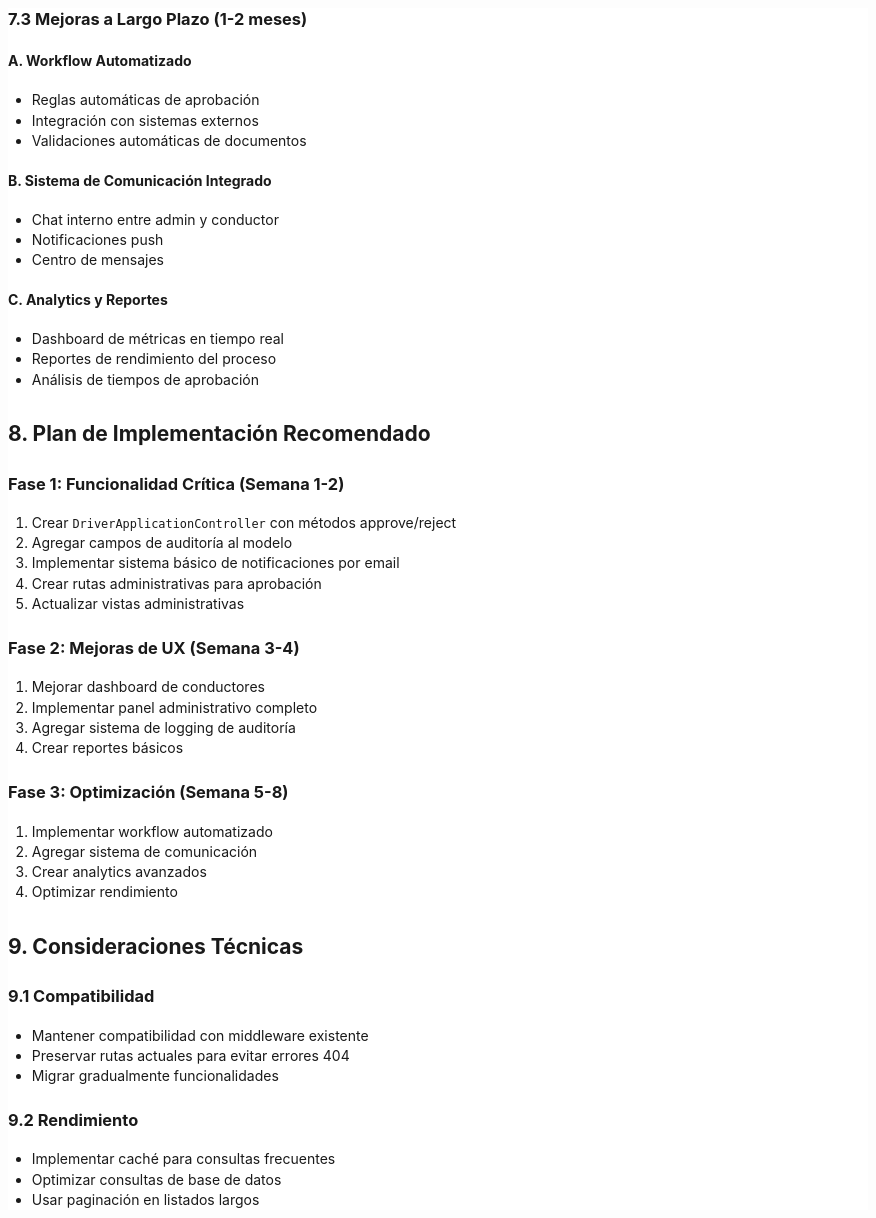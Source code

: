 ### 7.3 Mejoras a Largo Plazo (1-2 meses)

#### A. Workflow Automatizado
- Reglas automáticas de aprobación
- Integración con sistemas externos
- Validaciones automáticas de documentos

#### B. Sistema de Comunicación Integrado
- Chat interno entre admin y conductor
- Notificaciones push
- Centro de mensajes

#### C. Analytics y Reportes
- Dashboard de métricas en tiempo real
- Reportes de rendimiento del proceso
- Análisis de tiempos de aprobación

## 8. Plan de Implementación Recomendado

### Fase 1: Funcionalidad Crítica (Semana 1-2)
1. Crear `DriverApplicationController` con métodos approve/reject
2. Agregar campos de auditoría al modelo
3. Implementar sistema básico de notificaciones por email
4. Crear rutas administrativas para aprobación
5. Actualizar vistas administrativas

### Fase 2: Mejoras de UX (Semana 3-4)
1. Mejorar dashboard de conductores
2. Implementar panel administrativo completo
3. Agregar sistema de logging de auditoría
4. Crear reportes básicos

### Fase 3: Optimización (Semana 5-8)
1. Implementar workflow automatizado
2. Agregar sistema de comunicación
3. Crear analytics avanzados
4. Optimizar rendimiento

## 9. Consideraciones Técnicas

### 9.1 Compatibilidad
- Mantener compatibilidad con middleware existente
- Preservar rutas actuales para evitar errores 404
- Migrar gradualmente funcionalidades

### 9.2 Rendimiento
- Implementar caché para consultas frecuentes
- Optimizar consultas de base de datos
- Usar paginación en listados largos
